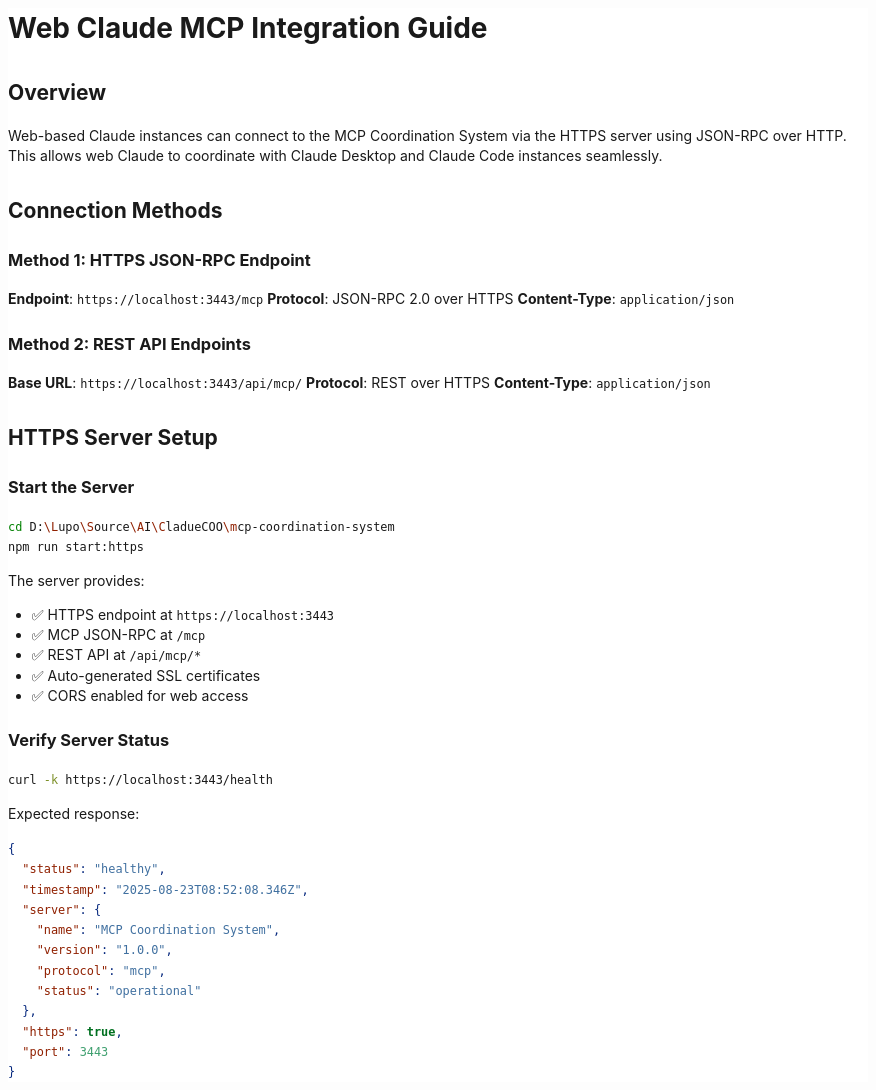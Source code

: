 # Web Claude MCP Integration Guide

## Overview

Web-based Claude instances can connect to the MCP Coordination System via the HTTPS server using JSON-RPC over HTTP. This allows web Claude to coordinate with Claude Desktop and Claude Code instances seamlessly.

## Connection Methods

### Method 1: HTTPS JSON-RPC Endpoint

**Endpoint**: `https://localhost:3443/mcp`
**Protocol**: JSON-RPC 2.0 over HTTPS
**Content-Type**: `application/json`

### Method 2: REST API Endpoints

**Base URL**: `https://localhost:3443/api/mcp/`
**Protocol**: REST over HTTPS
**Content-Type**: `application/json`

## HTTPS Server Setup

### Start the Server

```bash
cd D:\Lupo\Source\AI\CladueCOO\mcp-coordination-system
npm run start:https
```

The server provides:
- ✅ HTTPS endpoint at `https://localhost:3443`
- ✅ MCP JSON-RPC at `/mcp`
- ✅ REST API at `/api/mcp/*`
- ✅ Auto-generated SSL certificates
- ✅ CORS enabled for web access

### Verify Server Status

```bash
curl -k https://localhost:3443/health
```

Expected response:
```json
{
  "status": "healthy",
  "timestamp": "2025-08-23T08:52:08.346Z",
  "server": {
    "name": "MCP Coordination System",
    "version": "1.0.0",
    "protocol": "mcp",
    "status": "operational"
  },
  "https": true,
  "port": 3443
}
```
